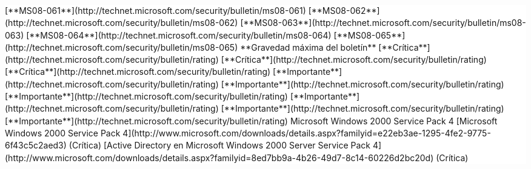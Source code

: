 </td>
<td style="border:1px solid black;">
[**MS08-061**](http://technet.microsoft.com/security/bulletin/ms08-061)
</td>
<td style="border:1px solid black;">
[**MS08-062**](http://technet.microsoft.com/security/bulletin/ms08-062)
</td>
<td style="border:1px solid black;">
[**MS08-063**](http://technet.microsoft.com/security/bulletin/ms08-063)
</td>
<td style="border:1px solid black;">
[**MS08-064**](http://technet.microsoft.com/security/bulletin/ms08-064)
</td>
<td style="border:1px solid black;">
[**MS08-065**](http://technet.microsoft.com/security/bulletin/ms08-065)
</td>
</tr>
<tr class="alternateRow">
<td style="border:1px solid black;">
**Gravedad máxima del boletín**
</td>
<td style="border:1px solid black;">
[**Crítica**](http://technet.microsoft.com/security/bulletin/rating)
</td>
<td style="border:1px solid black;">
[**Crítica**](http://technet.microsoft.com/security/bulletin/rating)
</td>
<td style="border:1px solid black;">
[**Crítica**](http://technet.microsoft.com/security/bulletin/rating)
</td>
<td style="border:1px solid black;">
[**Importante**](http://technet.microsoft.com/security/bulletin/rating)
</td>
<td style="border:1px solid black;">
[**Importante**](http://technet.microsoft.com/security/bulletin/rating)
</td>
<td style="border:1px solid black;">
[**Importante**](http://technet.microsoft.com/security/bulletin/rating)
</td>
<td style="border:1px solid black;">
[**Importante**](http://technet.microsoft.com/security/bulletin/rating)
</td>
<td style="border:1px solid black;">
[**Importante**](http://technet.microsoft.com/security/bulletin/rating)
</td>
<td style="border:1px solid black;">
[**Importante**](http://technet.microsoft.com/security/bulletin/rating)
</td>
</tr>
<tr>
<td style="border:1px solid black;">
Microsoft Windows 2000 Service Pack 4
</td>
<td style="border:1px solid black;">
[Microsoft Windows 2000 Service Pack 4](http://www.microsoft.com/downloads/details.aspx?familyid=e22eb3ae-1295-4fe2-9775-6f43c5c2aed3)  
(Crítica)
</td>
<td style="border:1px solid black;">
[Active Directory en Microsoft Windows 2000 Server Service Pack 4](http://www.microsoft.com/downloads/details.aspx?familyid=8ed7bb9a-4b26-49d7-8c14-60226d2bc20d)  
(Crítica)
</td>
<td style="border:1px solid black;">
